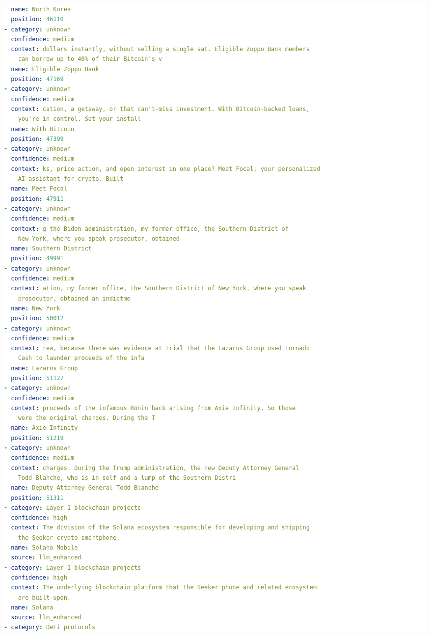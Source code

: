 ```yaml
  name: North Korea
  position: 46110
- category: unknown
  confidence: medium
  context: dollars instantly, without selling a single sat. Eligible Zoppo Bank members
    can borrow up to 40% of their Bitcoin's v
  name: Eligible Zoppo Bank
  position: 47169
- category: unknown
  confidence: medium
  context: cation, a getaway, or that can't-miss investment. With Bitcoin-backed loans,
    you're in control. Set your install
  name: With Bitcoin
  position: 47399
- category: unknown
  confidence: medium
  context: ks, price action, and open interest in one place? Meet Focal, your personalized
    AI assistant for crypto. Built
  name: Meet Focal
  position: 47911
- category: unknown
  confidence: medium
  context: g the Biden administration, my former office, the Southern District of
    New York, where you speak prosecutor, obtained
  name: Southern District
  position: 49991
- category: unknown
  confidence: medium
  context: ation, my former office, the Southern District of New York, where you speak
    prosecutor, obtained an indictme
  name: New York
  position: 50012
- category: unknown
  confidence: medium
  context: rea, because there was evidence at trial that the Lazarus Group used Tornado
    Cash to launder proceeds of the infa
  name: Lazarus Group
  position: 51127
- category: unknown
  confidence: medium
  context: proceeds of the infamous Ronin hack arising from Axie Infinity. So those
    were the original charges. During the T
  name: Axie Infinity
  position: 51219
- category: unknown
  confidence: medium
  context: charges. During the Trump administration, the new Deputy Attorney General
    Todd Blanche, who is in self and a lump of the Southern Distri
  name: Deputy Attorney General Todd Blanche
  position: 51311
- category: Layer 1 blockchain projects
  confidence: high
  context: The division of the Solana ecosystem responsible for developing and shipping
    the Seeker crypto smartphone.
  name: Solana Mobile
  source: llm_enhanced
- category: Layer 1 blockchain projects
  confidence: high
  context: The underlying blockchain platform that the Seeker phone and related ecosystem
    are built upon.
  name: Solana
  source: llm_enhanced
- category: DeFi protocols
```
